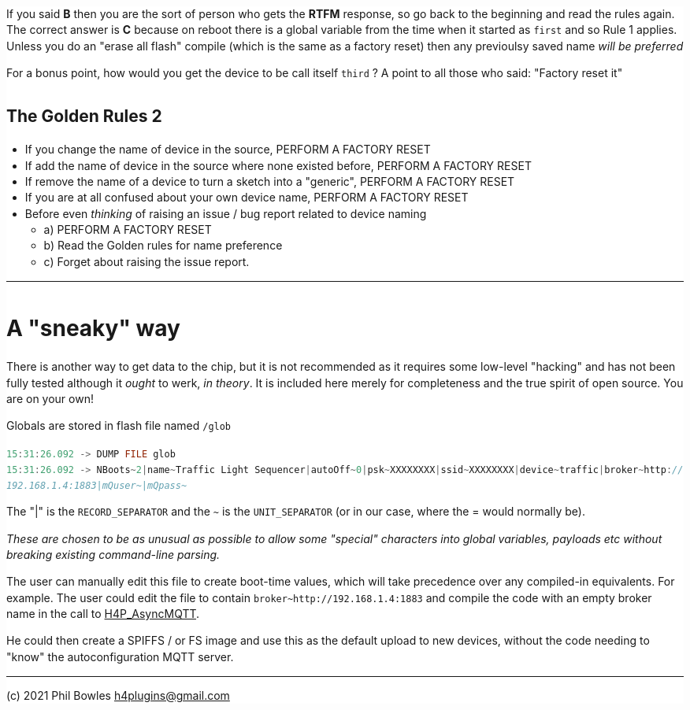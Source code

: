 If you said **B** then you are the sort of person who gets the **RTFM** response, so go back to the beginning and read the rules again. The correct answer is **C** because on reboot there is a global variable from the time when it started as `first` and so Rule 1 applies. Unless you do an "erase all flash" compile (which is the same as a factory reset) then any previoulsy saved name *will be preferred* 

For a bonus point, how would you get the device to be call itself `third` ? A point to all those who said: "Factory reset it"

## The Golden Rules 2

* If you change the name of device in the source, PERFORM A FACTORY RESET
* If add the name of device in the source where none existed before, PERFORM A FACTORY RESET
* If remove the name of a device to turn a sketch into a "generic", PERFORM A FACTORY RESET
* If you are at all confused about your own device name, PERFORM A FACTORY RESET
* Before even *thinking* of raising an issue / bug report related to device naming
  * a) PERFORM A FACTORY RESET
  * b) Read the Golden rules for name preference
  * c) Forget about raising the issue report.

---

# A "sneaky" way

There is another way to get data to the chip, but it is not recommended as it requires some low-level "hacking" and has not been fully tested although it *ought* to werk, *in theory*. It is included here merely for completeness and the true spirit of open source. You are on your own!

Globals are stored in flash file named `/glob`

```cpp
15:31:26.092 -> DUMP FILE glob
15:31:26.092 -> NBoots~2|name~Traffic Light Sequencer|autoOff~0|psk~XXXXXXXX|ssid~XXXXXXXX|device~traffic|broker~http://192.168.1.4:1883|mQuser~|mQpass~
```

The "|" is the `RECORD_SEPARATOR` and the `~` is the `UNIT_SEPARATOR` (or in our case, where the = would normally be). 

*These are chosen to be as 
unusual as possible to allow some "special" characters into global variables, payloads etc without breaking existing command-line parsing.*

The user can manually edit this file to create boot-time values, which will take precedence over any compiled-in equivalents. For example. The user could edit the file to contain `broker~http://192.168.1.4:1883` and compile the code with an empty broker name in the call to [H4P_AsyncMQTT](h4mqtt.md). 

He could then create a SPIFFS / or FS image and use this as the default upload to new devices, without the code needing to "know" the autoconfiguration MQTT server.

---

(c) 2021 Phil Bowles h4plugins@gmail.com
